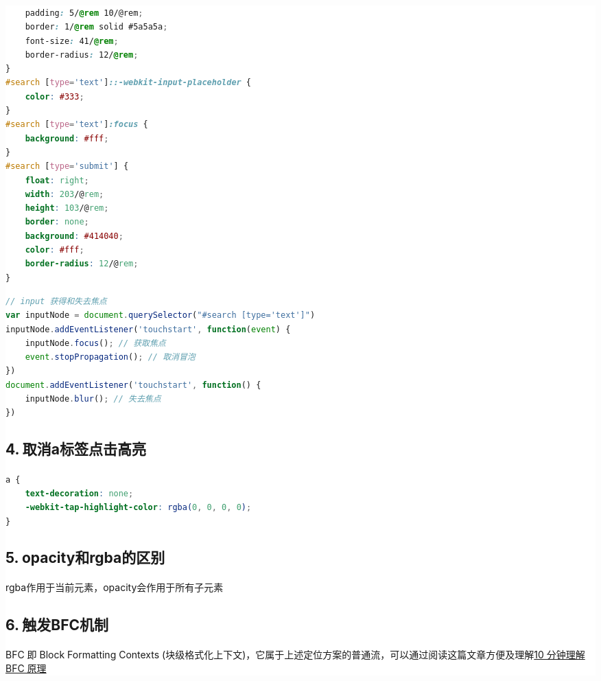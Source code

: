 ```css
    padding: 5/@rem 10/@rem;
    border: 1/@rem solid #5a5a5a;
    font-size: 41/@rem;
    border-radius: 12/@rem;
}
#search [type='text']::-webkit-input-placeholder {
    color: #333;
}
#search [type='text']:focus {
    background: #fff;
}
#search [type='submit'] {
    float: right;
    width: 203/@rem;
    height: 103/@rem;
    border: none;
    background: #414040;
    color: #fff;
    border-radius: 12/@rem;
}
```

```js
// input 获得和失去焦点
var inputNode = document.querySelector("#search [type='text']")
inputNode.addEventListener('touchstart', function(event) {
    inputNode.focus(); // 获取焦点
    event.stopPropagation(); // 取消冒泡
})
document.addEventListener('touchstart', function() {
    inputNode.blur(); // 失去焦点
})
```

## 4. 取消a标签点击高亮

```css
a {
    text-decoration: none;
    -webkit-tap-highlight-color: rgba(0, 0, 0, 0);
}
```

## 5. opacity和rgba的区别

rgba作用于当前元素，opacity会作用于所有子元素

## 6. 触发BFC机制

BFC 即 Block Formatting Contexts (块级格式化上下文)，它属于上述定位方案的普通流，可以通过阅读这篇文章方便及理解[10 分钟理解 BFC 原理](https://zhuanlan.zhihu.com/p/25321647)
